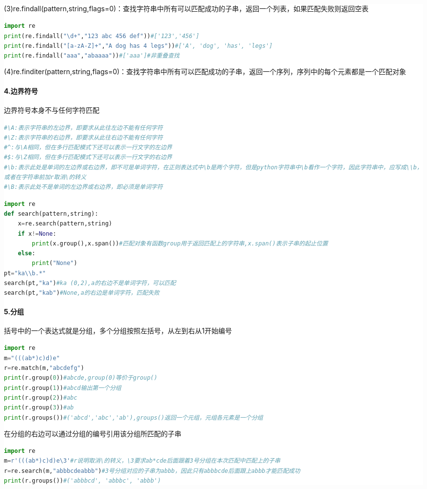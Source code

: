 (3)re.findall(pattern,string,flags=0)：查找字符串中所有可以匹配成功的子串，返回一个列表，如果匹配失败则返回空表

```python
import re
print(re.findall("\d+","123 abc 456 def"))#['123','456']
print(re.findall("[a-zA-Z]+","A dog has 4 legs"))#['A', 'dog', 'has', 'legs']
print(re.findall("aaa","abaaaa"))#['aaa']#非重叠查找
```

(4)re.finditer(pattern,string,flags=0)：查找字符串中所有可以匹配成功的子串，返回一个序列，序列中的每个元素都是一个匹配对象

#### 4.边界符号

边界符号本身不与任何字符匹配

```python
#\A:表示字符串的左边界，即要求从此往左边不能有任何字符
#\Z:表示字符串的右边界，即要求从此往右边不能有任何字符
#^:与\A相同，但在多行匹配模式下还可以表示一行文字的左边界
#$:与\Z相同，但在多行匹配模式下还可以表示一行文字的右边界
#\b:表示此处是单词的左边界或右边界，即不可是单词字符，在正则表达式中\b是两个字符，但是python字符串中\b看作一个字符，因此字符串中，应写成\\b，或者在字符串前加r取消\的转义
#\B:表示此处不是单词的左边界或右边界，即必须是单词字符
```

```python
import re
def search(pattern,string):
    x=re.search(pattern,string)
    if x!=None:
        print(x.group(),x.span())#匹配对象有函数group用于返回匹配上的字符串,x.span()表示子串的起止位置
    else:
        print("None")
pt="ka\\b.*"
search(pt,"ka")#ka (0,2),a的右边不是单词字符，可以匹配
search(pt,"kab")#None,a的右边是单词字符，匹配失败
```

#### 5.分组

括号中的一个表达式就是分组，多个分组按照左括号，从左到右从1开始编号

```python
import re
m="(((ab*)c)d)e"
r=re.match(m,"abcdefg")
print(r.group(0))#abcde,group(0)等价于group()
print(r.group(1))#abcd输出第一个分组
print(r.group(2))#abc
print(r.group(3))#ab
print(r.groups())#('abcd','abc','ab'),groups()返回一个元组，元组各元素是一个分组
```

在分组的右边可以通过分组的编号引用该分组所匹配的子串

```python
import re
m=r'(((ab*)c)d)e\3'#r说明取消\的转义，\3要求ab*cde后面跟着3号分组在本次匹配中匹配上的子串
r=re.search(m,"abbbcdeabbb")#3号分组对应的子串为abbb，因此只有abbbcde后面跟上abbb才能匹配成功
print(r.groups())#('abbbcd', 'abbbc', 'abbb')
```
